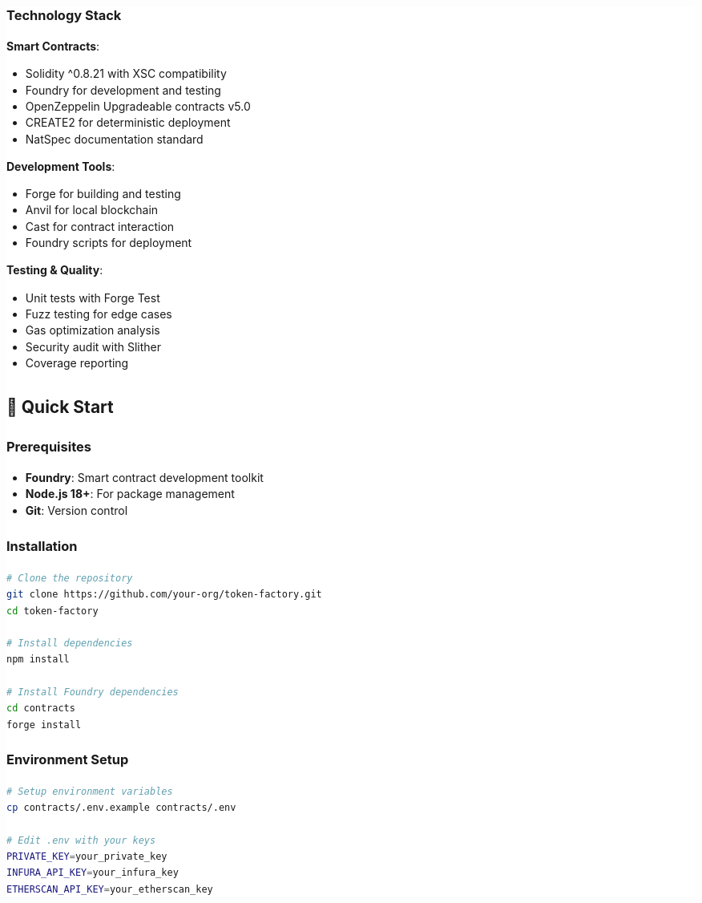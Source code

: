 ### Technology Stack

**Smart Contracts**:
- Solidity ^0.8.21 with XSC compatibility
- Foundry for development and testing
- OpenZeppelin Upgradeable contracts v5.0
- CREATE2 for deterministic deployment
- NatSpec documentation standard

**Development Tools**:
- Forge for building and testing
- Anvil for local blockchain
- Cast for contract interaction
- Foundry scripts for deployment

**Testing & Quality**:
- Unit tests with Forge Test
- Fuzz testing for edge cases
- Gas optimization analysis
- Security audit with Slither
- Coverage reporting

## 🚀 Quick Start

### Prerequisites

- **Foundry**: Smart contract development toolkit
- **Node.js 18+**: For package management
- **Git**: Version control

### Installation

```bash
# Clone the repository
git clone https://github.com/your-org/token-factory.git
cd token-factory

# Install dependencies
npm install

# Install Foundry dependencies
cd contracts
forge install
```

### Environment Setup

```bash
# Setup environment variables
cp contracts/.env.example contracts/.env

# Edit .env with your keys
PRIVATE_KEY=your_private_key
INFURA_API_KEY=your_infura_key
ETHERSCAN_API_KEY=your_etherscan_key
```
